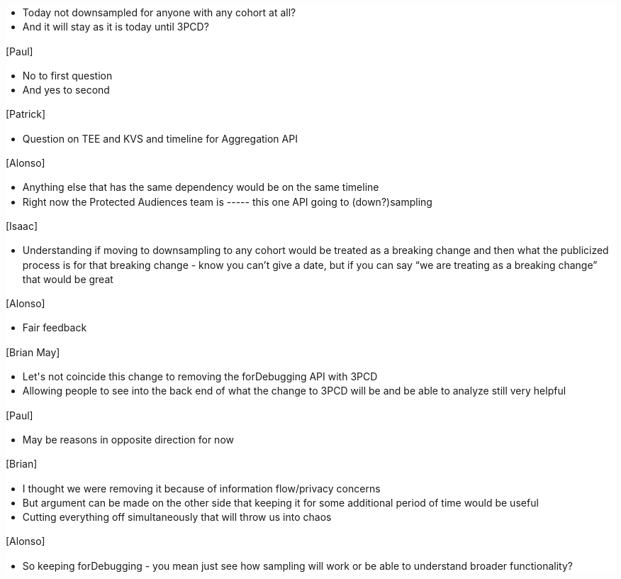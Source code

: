 

*   Today not downsampled for anyone with any cohort at all?
*   And it will stay as it is today until 3PCD?

[Paul]



*   No to first question
*   And yes to second

[Patrick]



*   Question on TEE and KVS and timeline for Aggregation API

[Alonso]



*   Anything else that has the same dependency would be on the same timeline
*   Right now the Protected Audiences team is ----- this one API going to (down?)sampling

[Isaac]



*   Understanding if moving to downsampling to any cohort would be treated as a breaking change and then what the publicized process is for that breaking change - know you can’t give a date, but if you can say “we are treating as a breaking change” that would be great

[Alonso]



*   Fair feedback

[Brian May]



*   Let's not coincide this change to removing the forDebugging API with 3PCD 
*   Allowing people to see into the back end of what the change to 3PCD will be and be able to analyze still very helpful

[Paul]



*   May be reasons in opposite direction for now

[Brian]



*   I thought we were removing it because of information flow/privacy concerns
*   But argument can be made on the other side that keeping it for some additional period of time would be useful
*   Cutting everything off simultaneously that will throw us into chaos

[Alonso]



*   So keeping forDebugging - you mean just see how sampling will work or be able to understand broader functionality?
